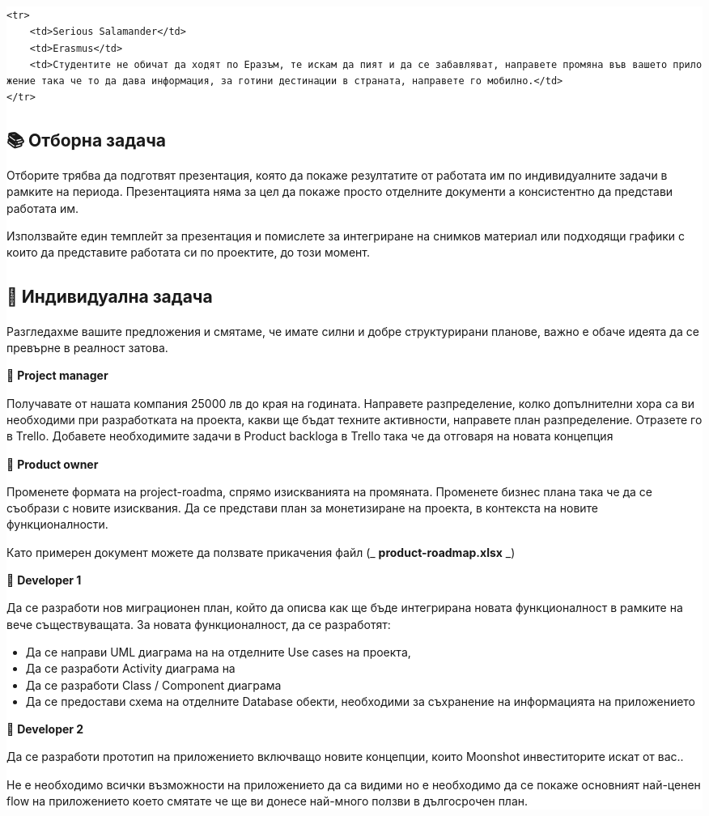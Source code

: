     <tr>
        <td>Serious Salamander</td>
        <td>Erasmus</td>
        <td>Студентите не обичат да ходят по Еразъм, те искам да пият и да се забавляват, направете промяна във вашето приложение така че то да дава информация, за готини дестинации в страната, направете го мобилно.</td>
    </tr>        
</table>

## 📚 Отборна задача

Отборите трябва да подготвят презентация, която да покаже резултатите от работата им по индивидуалните задачи в рамките на периода. Презентацията няма за цел да покаже просто отделните документи а консистентно да представи работата им. 

Използвайте един темплейт за презентация и помислете за интегриране на снимков материал или подходящи графики с които да представите работата си по проектите, до този момент. 

## 📘 Индивидуална задача

Разгледахме вашите предложения и смятаме, че имате силни и добре структурирани планове, важно е обаче идеята да се превърне в реалност затова.

🚀 **Project manager**

Получавате от нашата компания 25000 лв до края на годината. Направете разпределение, колко допълнителни хора са ви необходими при разработката на проекта, какви ще бъдат техните активности, направете план разпределение. Отразете го в Trello. Добавете необходимите задачи в Product backlogа в Trello така че да отговаря на новата концепция

🚀 **Product owner**

Променете формата на project-roadma, спрямо изискванията на промяната. Променете бизнес плана така че да се съобрази с новите изисквания. Да се представи план за монетизиране на проекта, в контекста на новите функционалности.

Като примерен документ можете да ползвате прикачения файл (_ **product-roadmap.xlsx** _)

🚀 **Developer 1**

Да се разработи нов миграционен план, който да описва как ще бъде интегрирана новата функционалност в рамките на вече съществуващата. За новата функционалност, да се разработят:
- Да се направи UML диаграма на на отделните Use cases на проекта, 
- Да се разработи Activity диаграма на 
- Да се разработи Class / Component диаграма 
- Да се предостави схема на отделните Database обекти, необходими за съхранение на информацията на приложението

🚀 **Developer 2**

Да се разработи прототип на приложението включващо новите концепции, които Moonshot инвеститорите искат от вас.. 

Не е необходимо всички възможности на приложението да са видими но е необходимо да се покаже основният най-ценен flow на приложението което смятате че ще ви донесе най-много ползви в дългосрочен план.

